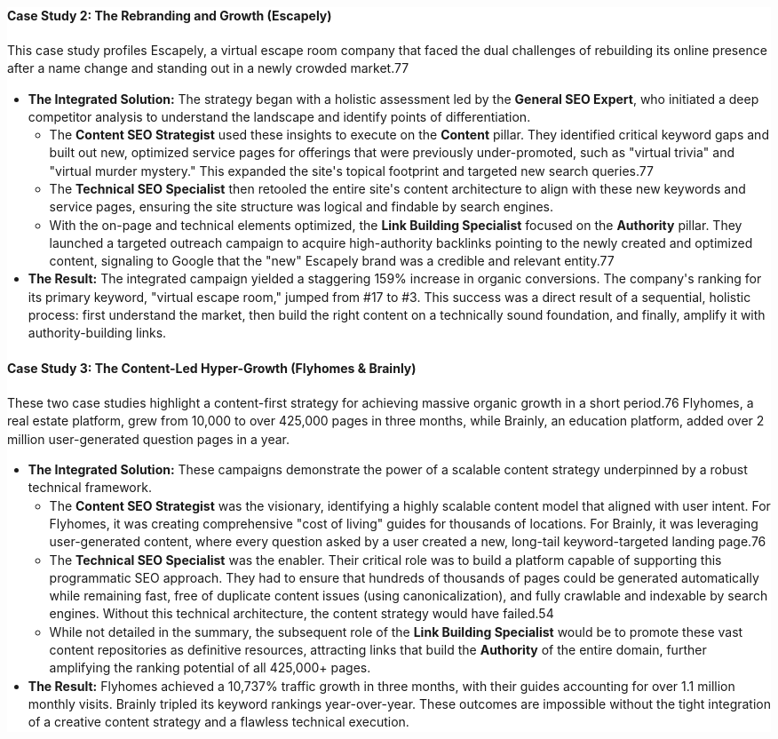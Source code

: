 #### **Case Study 2: The Rebranding and Growth (Escapely)**

This case study profiles Escapely, a virtual escape room company that faced the dual challenges of rebuilding its online presence after a name change and standing out in a newly crowded market.77

* **The Integrated Solution:** The strategy began with a holistic assessment led by the **General SEO Expert**, who initiated a deep competitor analysis to understand the landscape and identify points of differentiation.  
  * The **Content SEO Strategist** used these insights to execute on the **Content** pillar. They identified critical keyword gaps and built out new, optimized service pages for offerings that were previously under-promoted, such as "virtual trivia" and "virtual murder mystery." This expanded the site's topical footprint and targeted new search queries.77  
  * The **Technical SEO Specialist** then retooled the entire site's content architecture to align with these new keywords and service pages, ensuring the site structure was logical and findable by search engines.  
  * With the on-page and technical elements optimized, the **Link Building Specialist** focused on the **Authority** pillar. They launched a targeted outreach campaign to acquire high-authority backlinks pointing to the newly created and optimized content, signaling to Google that the "new" Escapely brand was a credible and relevant entity.77  
* **The Result:** The integrated campaign yielded a staggering 159% increase in organic conversions. The company's ranking for its primary keyword, "virtual escape room," jumped from \#17 to \#3. This success was a direct result of a sequential, holistic process: first understand the market, then build the right content on a technically sound foundation, and finally, amplify it with authority-building links.

#### **Case Study 3: The Content-Led Hyper-Growth (Flyhomes & Brainly)**

These two case studies highlight a content-first strategy for achieving massive organic growth in a short period.76 Flyhomes, a real estate platform, grew from 10,000 to over 425,000 pages in three months, while Brainly, an education platform, added over 2 million user-generated question pages in a year.

* **The Integrated Solution:** These campaigns demonstrate the power of a scalable content strategy underpinned by a robust technical framework.  
  * The **Content SEO Strategist** was the visionary, identifying a highly scalable content model that aligned with user intent. For Flyhomes, it was creating comprehensive "cost of living" guides for thousands of locations. For Brainly, it was leveraging user-generated content, where every question asked by a user created a new, long-tail keyword-targeted landing page.76  
  * The **Technical SEO Specialist** was the enabler. Their critical role was to build a platform capable of supporting this programmatic SEO approach. They had to ensure that hundreds of thousands of pages could be generated automatically while remaining fast, free of duplicate content issues (using canonicalization), and fully crawlable and indexable by search engines. Without this technical architecture, the content strategy would have failed.54  
  * While not detailed in the summary, the subsequent role of the **Link Building Specialist** would be to promote these vast content repositories as definitive resources, attracting links that build the **Authority** of the entire domain, further amplifying the ranking potential of all 425,000+ pages.  
* **The Result:** Flyhomes achieved a 10,737% traffic growth in three months, with their guides accounting for over 1.1 million monthly visits. Brainly tripled its keyword rankings year-over-year. These outcomes are impossible without the tight integration of a creative content strategy and a flawless technical execution.
